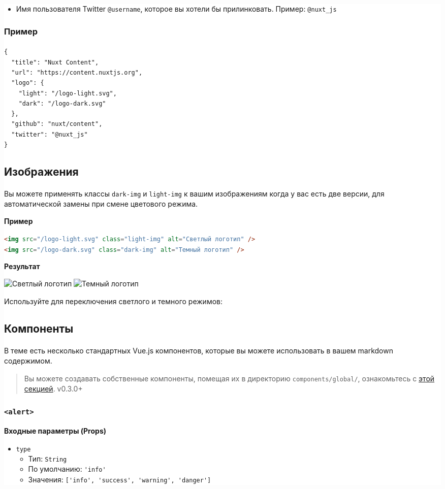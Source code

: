   - Имя пользователя Twitter `@username`, которое вы хотели бы прилинковать. Пример: `@nuxt_js`

### Пример

```json[content/settings.json]
{
  "title": "Nuxt Content",
  "url": "https://content.nuxtjs.org",
  "logo": {
    "light": "/logo-light.svg",
    "dark": "/logo-dark.svg"
  },
  "github": "nuxt/content",
  "twitter": "@nuxt_js"
}
```

## Изображения

Вы можете применять классы `dark-img` и `light-img` к вашим изображениям когда у вас есть две версии, для автоматической замены при смене цветового режима.

**Пример**

```md
<img src="/logo-light.svg" class="light-img" alt="Светлый логотип" />
<img src="/logo-dark.svg" class="dark-img" alt="Темный логотип" />
```

**Результат**

<img src="/logo-light.svg" class="light-img" alt="Светлый логотип" />
<img src="/logo-dark.svg" class="dark-img" alt="Темный логотип" />

<p class="flex items-center">Используйте для переключения светлого и темного режимов:&nbsp;<app-color-switcher class="inline-flex ml-2"></app-color-switcher></p>

## Компоненты

В теме есть несколько стандартных Vue.js компонентов, которые вы можете использовать в вашем markdown содержимом.

> Вы можете создавать собственные компоненты, помещая их в директорию `components/global/`, ознакомьтесь с [этой секцией](/writing#vue-components). <badge>v0.3.0+</badge>

### `<alert>`

**Входные параметры (Props)**

- `type`
  - Тип: `String`
  - По умолчанию: `'info'`
  - Значения: `['info', 'success', 'warning', 'danger']`
